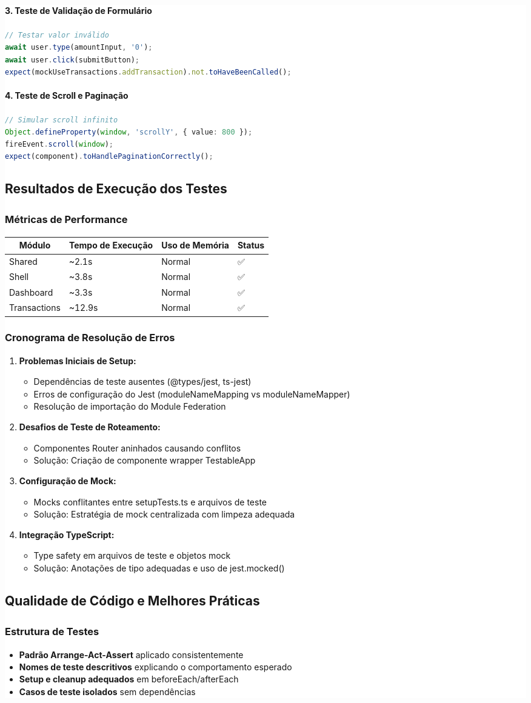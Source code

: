 #### 3. Teste de Validação de Formulário
```typescript
// Testar valor inválido
await user.type(amountInput, '0');
await user.click(submitButton);
expect(mockUseTransactions.addTransaction).not.toHaveBeenCalled();
```

#### 4. Teste de Scroll e Paginação
```typescript
// Simular scroll infinito
Object.defineProperty(window, 'scrollY', { value: 800 });
fireEvent.scroll(window);
expect(component).toHandlePaginationCorrectly();
```

## Resultados de Execução dos Testes

### Métricas de Performance

| Módulo | Tempo de Execução | Uso de Memória | Status |
|--------|-------------------|----------------|---------|
| Shared | ~2.1s | Normal | ✅ |
| Shell | ~3.8s | Normal | ✅ |
| Dashboard | ~3.3s | Normal | ✅ |
| Transactions | ~12.9s | Normal | ✅ |

### Cronograma de Resolução de Erros

1. **Problemas Iniciais de Setup:**
   - Dependências de teste ausentes (@types/jest, ts-jest)
   - Erros de configuração do Jest (moduleNameMapping vs moduleNameMapper)
   - Resolução de importação do Module Federation

2. **Desafios de Teste de Roteamento:**
   - Componentes Router aninhados causando conflitos
   - Solução: Criação de componente wrapper TestableApp

3. **Configuração de Mock:**
   - Mocks conflitantes entre setupTests.ts e arquivos de teste
   - Solução: Estratégia de mock centralizada com limpeza adequada

4. **Integração TypeScript:**
   - Type safety em arquivos de teste e objetos mock
   - Solução: Anotações de tipo adequadas e uso de jest.mocked()

## Qualidade de Código e Melhores Práticas

### Estrutura de Testes
- **Padrão Arrange-Act-Assert** aplicado consistentemente
- **Nomes de teste descritivos** explicando o comportamento esperado
- **Setup e cleanup adequados** em beforeEach/afterEach
- **Casos de teste isolados** sem dependências
